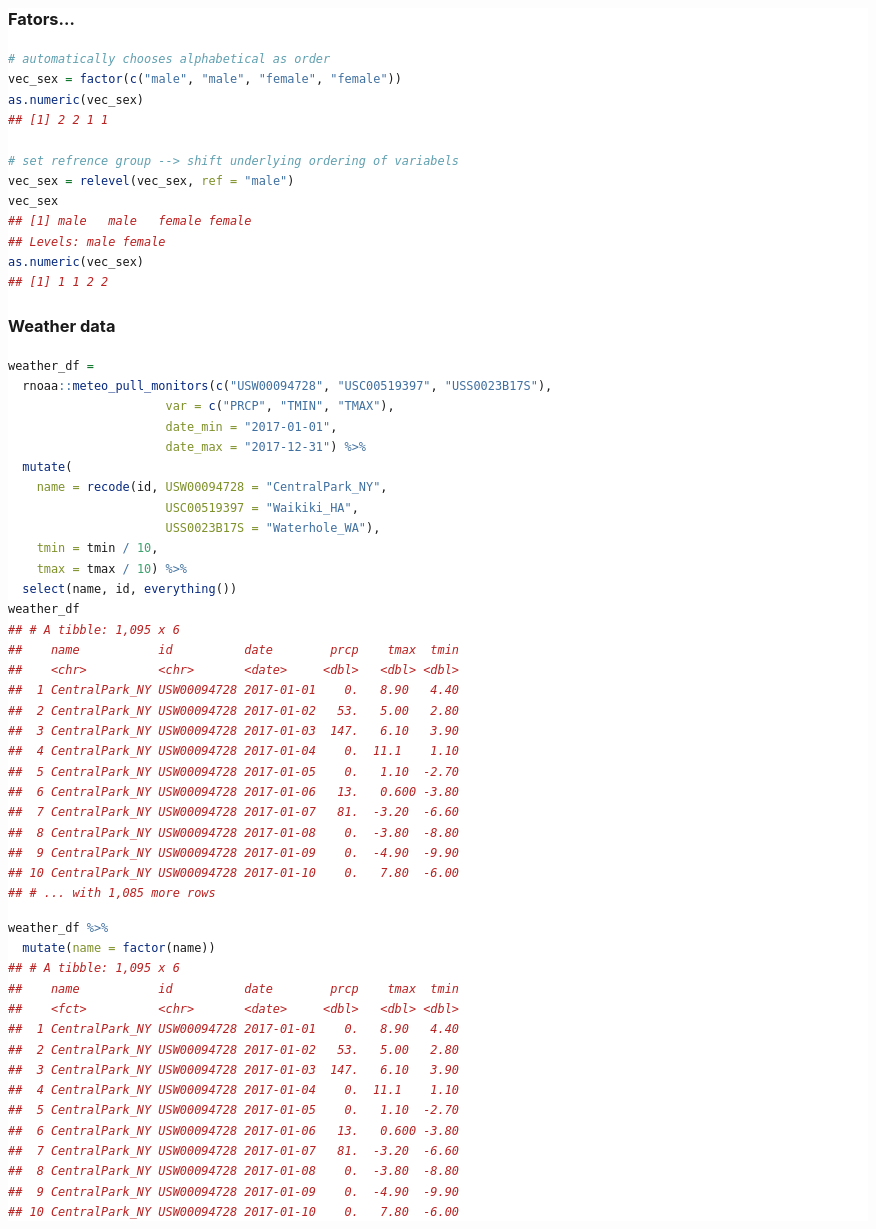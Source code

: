 ### Fators…

``` r
# automatically chooses alphabetical as order
vec_sex = factor(c("male", "male", "female", "female"))
as.numeric(vec_sex)
## [1] 2 2 1 1

# set refrence group --> shift underlying ordering of variabels 
vec_sex = relevel(vec_sex, ref = "male")
vec_sex
## [1] male   male   female female
## Levels: male female
as.numeric(vec_sex)
## [1] 1 1 2 2
```

### Weather data

``` r
weather_df = 
  rnoaa::meteo_pull_monitors(c("USW00094728", "USC00519397", "USS0023B17S"),
                      var = c("PRCP", "TMIN", "TMAX"), 
                      date_min = "2017-01-01",
                      date_max = "2017-12-31") %>%
  mutate(
    name = recode(id, USW00094728 = "CentralPark_NY", 
                      USC00519397 = "Waikiki_HA",
                      USS0023B17S = "Waterhole_WA"),
    tmin = tmin / 10,
    tmax = tmax / 10) %>%
  select(name, id, everything())
weather_df
## # A tibble: 1,095 x 6
##    name           id          date        prcp    tmax  tmin
##    <chr>          <chr>       <date>     <dbl>   <dbl> <dbl>
##  1 CentralPark_NY USW00094728 2017-01-01    0.   8.90   4.40
##  2 CentralPark_NY USW00094728 2017-01-02   53.   5.00   2.80
##  3 CentralPark_NY USW00094728 2017-01-03  147.   6.10   3.90
##  4 CentralPark_NY USW00094728 2017-01-04    0.  11.1    1.10
##  5 CentralPark_NY USW00094728 2017-01-05    0.   1.10  -2.70
##  6 CentralPark_NY USW00094728 2017-01-06   13.   0.600 -3.80
##  7 CentralPark_NY USW00094728 2017-01-07   81.  -3.20  -6.60
##  8 CentralPark_NY USW00094728 2017-01-08    0.  -3.80  -8.80
##  9 CentralPark_NY USW00094728 2017-01-09    0.  -4.90  -9.90
## 10 CentralPark_NY USW00094728 2017-01-10    0.   7.80  -6.00
## # ... with 1,085 more rows
```

``` r
weather_df %>% 
  mutate(name = factor(name))
## # A tibble: 1,095 x 6
##    name           id          date        prcp    tmax  tmin
##    <fct>          <chr>       <date>     <dbl>   <dbl> <dbl>
##  1 CentralPark_NY USW00094728 2017-01-01    0.   8.90   4.40
##  2 CentralPark_NY USW00094728 2017-01-02   53.   5.00   2.80
##  3 CentralPark_NY USW00094728 2017-01-03  147.   6.10   3.90
##  4 CentralPark_NY USW00094728 2017-01-04    0.  11.1    1.10
##  5 CentralPark_NY USW00094728 2017-01-05    0.   1.10  -2.70
##  6 CentralPark_NY USW00094728 2017-01-06   13.   0.600 -3.80
##  7 CentralPark_NY USW00094728 2017-01-07   81.  -3.20  -6.60
##  8 CentralPark_NY USW00094728 2017-01-08    0.  -3.80  -8.80
##  9 CentralPark_NY USW00094728 2017-01-09    0.  -4.90  -9.90
## 10 CentralPark_NY USW00094728 2017-01-10    0.   7.80  -6.00
```